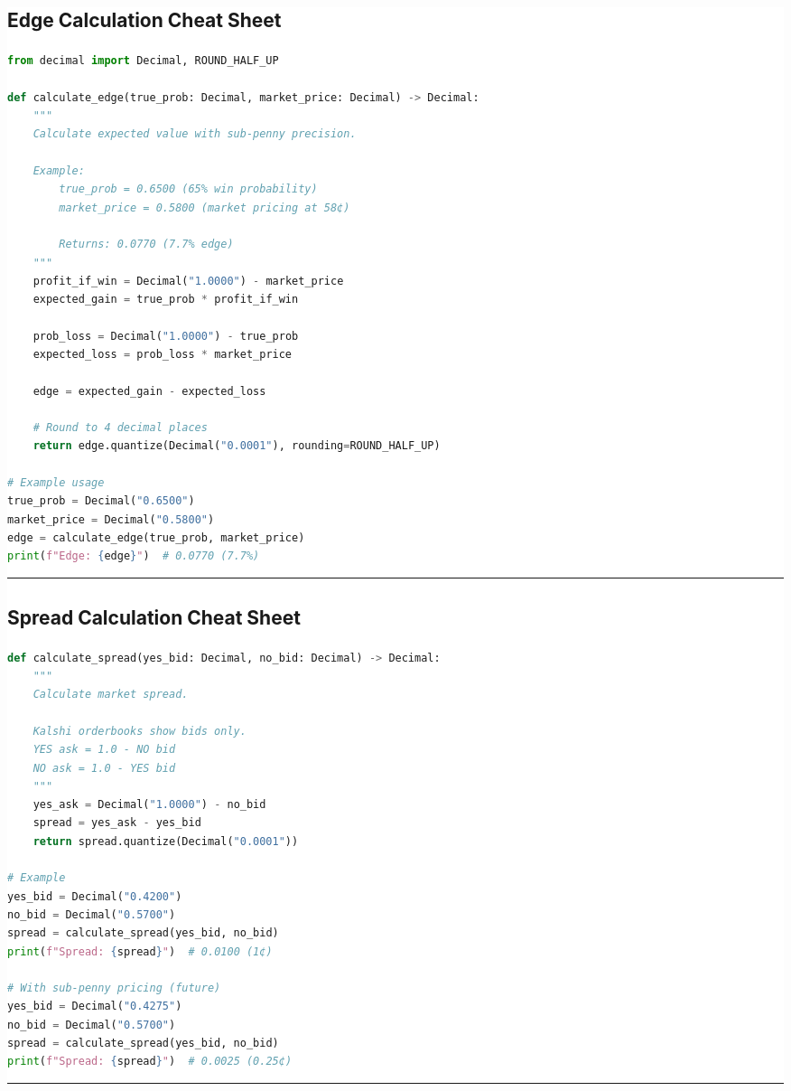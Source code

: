 ## Edge Calculation Cheat Sheet

```python
from decimal import Decimal, ROUND_HALF_UP

def calculate_edge(true_prob: Decimal, market_price: Decimal) -> Decimal:
    """
    Calculate expected value with sub-penny precision.
    
    Example:
        true_prob = 0.6500 (65% win probability)
        market_price = 0.5800 (market pricing at 58¢)
        
        Returns: 0.0770 (7.7% edge)
    """
    profit_if_win = Decimal("1.0000") - market_price
    expected_gain = true_prob * profit_if_win
    
    prob_loss = Decimal("1.0000") - true_prob
    expected_loss = prob_loss * market_price
    
    edge = expected_gain - expected_loss
    
    # Round to 4 decimal places
    return edge.quantize(Decimal("0.0001"), rounding=ROUND_HALF_UP)

# Example usage
true_prob = Decimal("0.6500")
market_price = Decimal("0.5800")
edge = calculate_edge(true_prob, market_price)
print(f"Edge: {edge}")  # 0.0770 (7.7%)
```

---

## Spread Calculation Cheat Sheet

```python
def calculate_spread(yes_bid: Decimal, no_bid: Decimal) -> Decimal:
    """
    Calculate market spread.
    
    Kalshi orderbooks show bids only.
    YES ask = 1.0 - NO bid
    NO ask = 1.0 - YES bid
    """
    yes_ask = Decimal("1.0000") - no_bid
    spread = yes_ask - yes_bid
    return spread.quantize(Decimal("0.0001"))

# Example
yes_bid = Decimal("0.4200")
no_bid = Decimal("0.5700")
spread = calculate_spread(yes_bid, no_bid)
print(f"Spread: {spread}")  # 0.0100 (1¢)

# With sub-penny pricing (future)
yes_bid = Decimal("0.4275")
no_bid = Decimal("0.5700")
spread = calculate_spread(yes_bid, no_bid)
print(f"Spread: {spread}")  # 0.0025 (0.25¢)
```

---